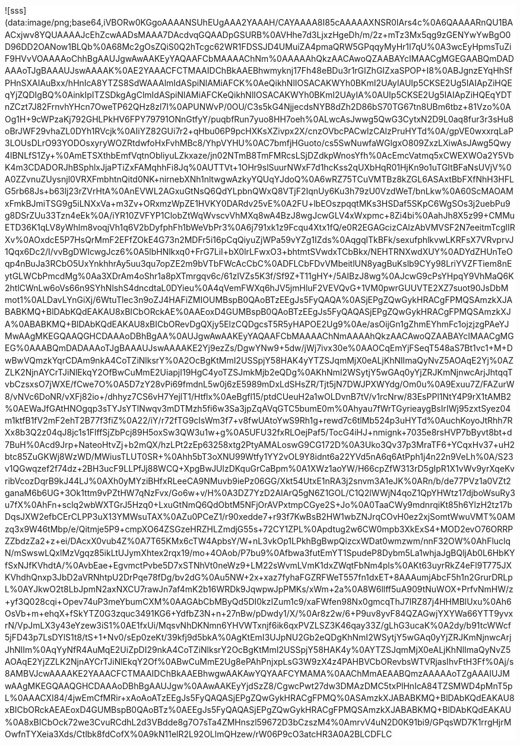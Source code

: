 
![sss](data:image/png;base64,iVBORw0KGgoAAAANSUhEUgAAA2YAAAH/CAYAAAA8I85cAAAAAXNSR0IArs4c%0A6QAAAARnQU1BAACxjwv8YQUAAAAJcEhZcwAADsMAAA7DAcdvqGQAADpGSURB%0AVHhe7d3LjxzHgeDh/m/2z+mTz3Mx5qg9zGENYwYwBgO0D96DD2OANow1BLQb%0A68Mc2gOsZQiS0Q2hTcgc62WR1FDSSJD4UMuiZA4pmaQRW5GPqqyMyHr1I7qU%0A3wcEyHpmsTuZiF9HVvVOAAAAoChhBgAAUJgwAwAAKEyYAQAAFCbMAAAAChNm%0AAAAAhQkzAACAwoQZAABAYcIMAACgMGEGAABQmDADAAAoTJgBAAAUJswAAAAK%0AE2YAAACFCTMAAIDChBkAAEBhwmyknj17Fh48eBDu3r1rGIZhGIZxaSPOP+I8%0ABJgnzEYqHhSfPHnSXAIAuBxx/hHnIcA8YTZS8SdWAAAlmIdASpiNlAMiAFCK%0AeQikhNlIOSACAKWYh0BKmI2UAyIAUIp5CKSE2Ug5IAIApZiHQEqYjZQDIgBQ%0AinkIpITZSDkgAgClmIdASpiNlAMiAFCKeQikhNlIOSACAKWYh0BKmI2UAyIA%0AUIp5CKSE2Ug5IAIApZiHQEqYDTnZCzt7J82FrnvhYHcn7OweTP62QHz8zl7I%0APUNWvP/0OU/C3s5kG4NjjecdsNYB8dZh2D86bS70TG67tn8UBm6tbz+81Vzo%0AOg1H+9cWPzaKj792GHLPkHV6FPY79791ONnGtfyY/puqbfRun7yuo8HH7oeh%0ALwcAsJwwg5QwG3CytxN2D9L0aq8fur3r3sHu8oBrJWF29vhaZL0DYh1RVcjk%0AIiYZ82GUi7r2+qHbu06P9pcHXKsXZivpx2X/cnzOVbcPACwlzCAlzPruHYTd%0A/gpVE0wxxrqLaP3LOUsDLrO93YODOsxyryWOZRtdwfoHxFvhMBc8/YhpVYHU%0AC7bmfjHGuoto/cs5SwNuwfaWGlgxO809ZxzLXiwAsJAwg5Qwy4lBNLfS1Zy+%0AmETSXthbEmfVqtnObliyuLZkxaze/jn02NTmB8TmFMRcsLSjDZdkpWnosYfh%0AcEmcVatmq5xCWEXWOa2Y5VbK4m3CDADORJhBSphlxJjaPTiZxFAMqhhFi8Jq%0AUTTVt+1OHr9slSuurNWxF7d1hcKss2qUXbHqR01HjKn9o1uTGItBFaNsUVjV%0A0ZZvnuZUysnjl0VRXFmbhtnQitd0NK+nirnebXNh1nltwgwAzkyYQUqYJdoQ%0A6wRZ75TCuVMTBz8kZGL6ASAxtBbFXfNhH3HFLG5rb68Js+b63lj23rZVrHtA%0AnEVWL2AGxuGtNsQ6QdYLpbnQWxQ8VTjF2IqnUy6Ku3h79zU0VzdWeT/bnLkw%0A60ScMAOAMxFmkBJmiTSG9g5iLNXxVa+m3Zv+ORxmzWpZE1HVKY0DARdv25vE%0A2FU+lbEOszpqqtMKs3HSDaf5SKpC6WgSOs3j2uebPu9g8DSrZUu33Tzn4eEk%0A/iYR10ZVFYP1ClobZtWqWvscvVhMXq8wA4BzJ8wgJcwGLV4xWxpmc+8Zi4bi%0AahJh8X5z99+CMMuETD36K1qLV8yWhlm8voqjVh1q6V2bDyfphFh1bWeVbPr3%0A6j791xk1z9Fcqu4Xtx1fQ/e0R2EGAGcizCAlzAbVMVSF2N7eeitmTcglIRXv%0AOxdcE5P7HsQrMmF2EFfZOkE4G73n2MDFr5i16pCqQiyuZjWPa59vYZg1IZds%0AqgqlTkBFk/sexufphlkvwLKRFsX7VRvprvJ1Qqx6Dc2/I/vvBgDWIcwgJcz6%0A5lbHNlkxq0+FrG7LiI+bX0lrLFwxO3+bhtmtSVwdxTCbBkx/NEHTRNXwdXUY%0ADYdZHUnTeOqp4nBuJa3RCbO5UxYnkhhrAy5uu3qu7opZE2m9bVTbFWcAcCbC%0ADFLCbFDvVMbeitlUN8yagBuKslb9CYy98LriYVZFTiem8nEytGLWCbPmcdMg%0Aa3XDrAm4oShr1a8pXTmrgqv6c/61zIVZs5K3f/Sf9Z+T11gHY+/5AIBzJ8wg%0AJcwG9cPsYHpqY9VhMaQ6K2htlCWnLw6oVs66n9SYhNlshS4dncdtaL0DYieu%0A4qVemFWXq6hJV5jmHluF2VEVQvG+1VM0pwrGUUVTE2XZ7suot90JsDbMmot1%0ALDavLYnGiXj/6WtuTlec3n9oZJ4HAFiZMIOUMBspB0QAoBTzEEgJs5FyQAQA%0ASjEPgZQwGykHRACgFPMQSAmzkXJABABKMQ+BlDAbKQdEAKAU8xBICbORckAE%0AAEoxD4GUMBspB0QAoBTzEEgJs5FyQAQASjEPgZQwGykHRACgFPMQSAmzkXJA%0ABABKMQ+BlDAbKQdEAKAU8xBICbORevDgQXjy5ElzCQDgcsT5R5yHAPOE2Ug9%0Ae/asOijGn1gZhmEYhmFc1ojzjzgPAeYJMwAAgMKEGQAAQGHCDAAAoDBhBgAA%0AUJgwAwAAKEyYAQAAFCbMAAAAChNmAAAAhQkzAACAwoQZAABAYcIMAACgMGEG%0AAABQmDADAAAoTJgBAAAUJswAAAAKE2Yj9ezZs/DgwYNw9+5dw/jWj7ivx30e%0AAOCqEmYjFSeqT548aS7Bt1vc1+M+DwBwVQmzkYqrCDAm9nkA4CoTZiNlksrY%0A2OcBgKtMmI2USSpjY58HAK4yYTZSJqmMjX0eALjKhNlImaQyNvZ5AOAqE2Yj%0AZZLK2NjnAYCrTJiNlEkqY2OfBwCuMmE2UiapjI19HgC4yoTZSJmkMjb2eQDg%0AKhNmI2WSytjY5wGAq0yYjZRJKmNjnwcArjJhtqqTvbCzsxsO7jWXE/fCwe7O%0A5D7zY28vPi69fmdnL5w0j6zE5989mDxLdSHsZR/Tjt5jN7DWJPXWYdg/Om0u%0A9Exuu7Z/FAZurW8/vNVc6DoNR/vXFj82io+/dhhyz7CS6vH7YejlT1/Htflx%0AeBgfl15/ptdCUeuH2a1wOLDvnB7tV/v1rcNrw/83EsPPl1NtY4P9rX1tAMB2%0AEWaJfGAtHNOgqp3sTYJsYTlNwqv3mDTMzh5fi6w3Sa3jpZqAVqGTC5bumE0m%0Ahyau7fWrTGyrieaygBsIrIWj95zxtSyez04m1ktfB1fV2mF2ehT2B77f3fiZ%0A22/iY/r72fTG9cIsWm3f7+v8fwUAtoYwS9Rh1g+rewd7c6tlMb524p3uHYTd%0AuchKoyoJtRhh7RXx8b3Q2z04qJ8jc1s1FlffSjZbPcj89H5oxSw3QW3u1w+g%0A5UFU32fxRLOejPaf5/TocG4iHJ+nmignk+7035e8rsHVP7bByvt8bt+d7BuH%0Acd9Jrp+NateoHtvZj+b2mQX/hzLPt2zEp63258xtg2PtyAMALoswG9CG172D%0A3Uko3Qv37p3MraTF6+YCqxHv37+uH2btc85ZuGKWj8WzWD/MWiusTLUT0SR+%0Ahh5bT3oXNU99Wtfy1YY2vOL9Y8idnt6a22YVd5nA6q6AtPph1j4n22n9VeLh%0A/S23v1QGwqzef2f74dz+2BH3ucF9LLPfJj88WCQ+XpgBwJUlzDKquGrCaBpm%0A1XWz1aoYW/H66cpZfW313rD5gIpR1X1vWv9yrXqeKvribVcozDqrB9kJ44LJ%0AXh0yMYziBHfxRLeeCA9NMuvb9iePz06GG/Xkt54UtxE1nRA3j2snvm3A1eJK%0ARn/b/de77PVz1a0VZt2ganaM6b6UG+3Ok1ttm9vPZtHW7qNzFvx/Go6w+v/H%0A3DZ7YzD2AIArQ5gN6Z1GOL/C1Q2lWWjN4qoZ1QpYHWtz17djboWsuRy3u7fX%0AhFn+sclq2wbWXTGrJ5Hzq0+LxuGtNmQ6QdObtM5NFjOrAVPxtmpCGye2S+Jo%0A0TaaCWy9mdnrqiKt85h6YlzH2tz17bDqsJXW2efbCErCLPP3uX13YMWsuTAX%0AZu0PCeZ1/r90xedde7+r93f7KwBsB2HW1wbZNJrqCOvH0ez2xjSomtWwuVMT%0AMzq3x9W46tMbp/e/Qitmje5P9+cmpXO64ZSGzeHRZHLZmdjG55s+72CY1ZPL%0Apdtug2w6CW0mpb3XkExS4+MOD2evO76ORRPZZbdzZa2+z+ei/DAcxX0vub4Z%0A7T65KMx6cTW4ApbsY/W+nL3vkOp1LPkhBgBwpQizcxWDat0wmzwm/nnF32OW%0AhFluclqN/mSwswLQxlMzVgqz85ikLtUJymXhtex2rqx19/mo+4OAob/P7bu9%0Afbwa3futEmYT1SpudeP8Dybm5La1whjaJgBQljAb0L6HbKYfSxNJfKVhdtA/%0AvbEae+EgvmctPvbe5D7xSTNhVt0neWz9+LM22sWvmLVmK1dxZWqtFbNm4pls%0AKt63uyrRkZ4eFl9T775JXKVhdhQnxp3JbD2aVRNhtpU2DrPqe78fDg/bv2dG%0Au5NW+2x+xaz7fyhaFGZRFWeT557fn1dxET+8AAAumjAbcF5h1n2GrurDRLpL%0AYJkwO2t8LbJpmN2axNXCU7rawJn7af4mK2b16WRDk9JqwpwJpPMKs/xWm+2a%0A8W6llff5uA909tNuWOX+PrfvNmHW/z+yf3Q028cqi+Opev74uP3meYbumCXM%0AAGAbCbMByQd5DI0kzIZum1c9/xaFWfen98Nx0gmcqThJ7IRZ87j4HHMBlUxu%0Ah6OsVb+m+ehqX+fSkYTZ0G3zquc3491KG6+YdfbZ3N+n+27nBw/pDwdy1/X/%0Ar8z2w/6+P9uv8yvF84QZAGwjYXYWa66YTT9yvxrN/VpJmLX3y43eYzew3iS1%0AE1fxUi/MqsvNhDKNmn6YHVWTxnjf6ik6qxPVZLSZ3K46qay33Z/gLhG3ucaK%0A2dy/b91tcWWcf5jFD43p7LsDYlS1t8/tS+1+Nv0/sEp0zeKt/39kfj9d5bkA%0AgKtEmI3UJpNU2Gb2eQDgKhNmI2WSytjY5wGAq0yYjZRJKmNjnwcArjJhNlIm%0AqYyNfR4AuMqE2UiZpDI29nkA4CoTZiNlksrY2OcBgKtMmI2USSpjY58HAK4y%0AYTZSJqmMjX0eALjKhNlImaQyNvZ5AOAqE2YjZZLK2NjnAYCrTJiNlEkqY2Of%0ABwCuMmE2Ug8ePAhPnjxpLsG3W9zX4z4PAHBVCbORevbsWTVRjasIhvFtH3Ff%0Aj/s8AMBVJcwAAAAKE2YAAACFCTMAAIDChBkAAEBhwgwAAKAwYQYAAFCYMAMA%0AAChMmAEAABQmzAAAAAoTZgAAAIUJMwAAgMKEGQAAQGHCDAAAoDBhBgAAUJgw%0AAwAAKEyYjdSzZ8/CgwcPwt27dw3DMAzDMC5txPlHnIcA84TZSMWD4pMnT5pL%0AAACXI84/4jwEmCfMRir+xAoAoATzEEgJs5FyQAQASjEPgZQwGykHRACgFPMQ%0ASAmzkXJABABKMQ+BlDAbKQdEAKAU8xBICbORckAEAEoxD4GUMBspB0QAoBTz%0AEEgJs5FyQAQASjEPgZQwGykHRACgFPMQSAmzkXJABABKMQ+BlDAbKQdEAKAU%0A8xBICbOck72we3CvuRCdhL2d3VBdde8g7O7sTa4ZMHnszl59672D3bCzszM4%0AmrvV4uN2D0K91bi9/GPqsWD7K1rrgHjrMOwfnTYXeia3Xds/Ctlbk8fdCofX%0A9kN11elR2L92OLlmQHzew/rW06P9cO3atcHR3A0A2BLCDFLC